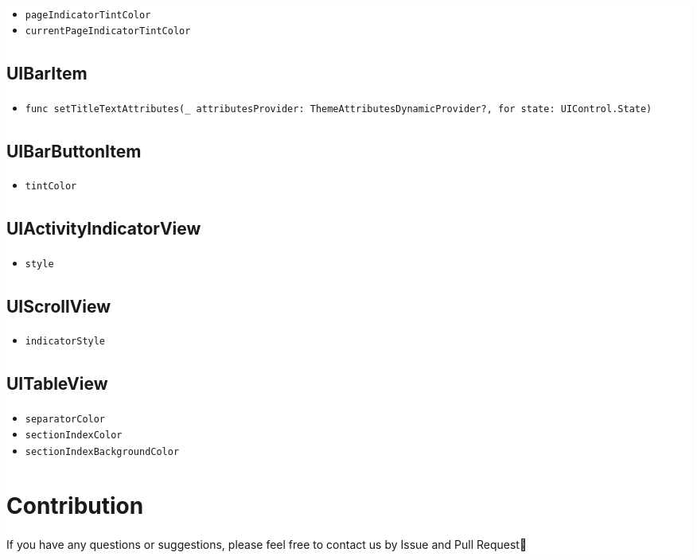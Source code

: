 - `pageIndicatorTintColor`
- `currentPageIndicatorTintColor`

## UIBarItem

- `func setTitleTextAttributes(_ attributesProvider: ThemeAttributesDynamicProvider?, for state: UIControl.State)`

## UIBarButtonItem

- `tintColor`

## UIActivityIndicatorView

- `style`

## UIScrollView

- `indicatorStyle`

## UITableView

- `separatorColor`
- `sectionIndexColor`
- `sectionIndexBackgroundColor`

# Contribution

If you have any questions or suggestions, please feel free to contact us by Issue and Pull Request🤝



